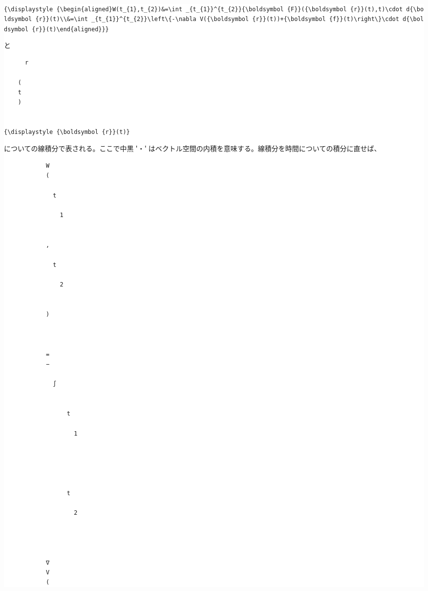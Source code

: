         
      
    
    {\displaystyle {\begin{aligned}W(t_{1},t_{2})&=\int _{t_{1}}^{t_{2}}{\boldsymbol {F}}({\boldsymbol {r}}(t),t)\cdot d{\boldsymbol {r}}(t)\\&=\int _{t_{1}}^{t_{2}}\left\{-\nabla V({\boldsymbol {r}}(t))+{\boldsymbol {f}}(t)\right\}\cdot d{\boldsymbol {r}}(t)\end{aligned}}}
  

と 
  
    
      
        
          r
        
        (
        t
        )
      
    
    {\displaystyle {\boldsymbol {r}}(t)}
  
 についての線積分で表される。ここで中黒 '・' はベクトル空間の内積を意味する。線積分を時間についての積分に直せば、

  
    
      
        
          
            
              
                W
                (
                
                  t
                  
                    1
                  
                
                ,
                
                  t
                  
                    2
                  
                
                )
              
              
                
                =
                −
                
                  ∫
                  
                    
                      t
                      
                        1
                      
                    
                  
                  
                    
                      t
                      
                        2
                      
                    
                  
                
                ∇
                V
                (
                